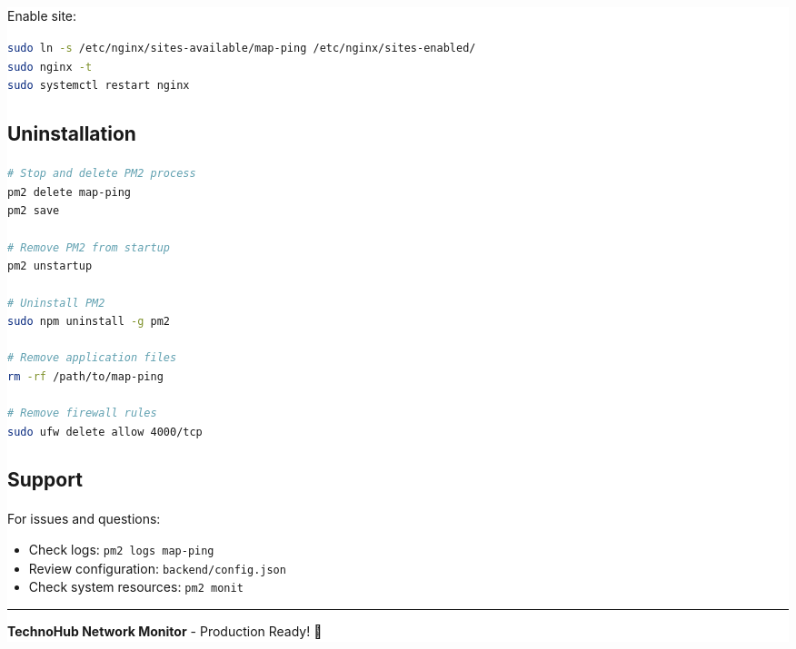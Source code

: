 Enable site:

```bash
sudo ln -s /etc/nginx/sites-available/map-ping /etc/nginx/sites-enabled/
sudo nginx -t
sudo systemctl restart nginx
```

## Uninstallation

```bash
# Stop and delete PM2 process
pm2 delete map-ping
pm2 save

# Remove PM2 from startup
pm2 unstartup

# Uninstall PM2
sudo npm uninstall -g pm2

# Remove application files
rm -rf /path/to/map-ping

# Remove firewall rules
sudo ufw delete allow 4000/tcp
```

## Support

For issues and questions:
- Check logs: `pm2 logs map-ping`
- Review configuration: `backend/config.json`
- Check system resources: `pm2 monit`

---

**TechnoHub Network Monitor** - Production Ready! 🚀



